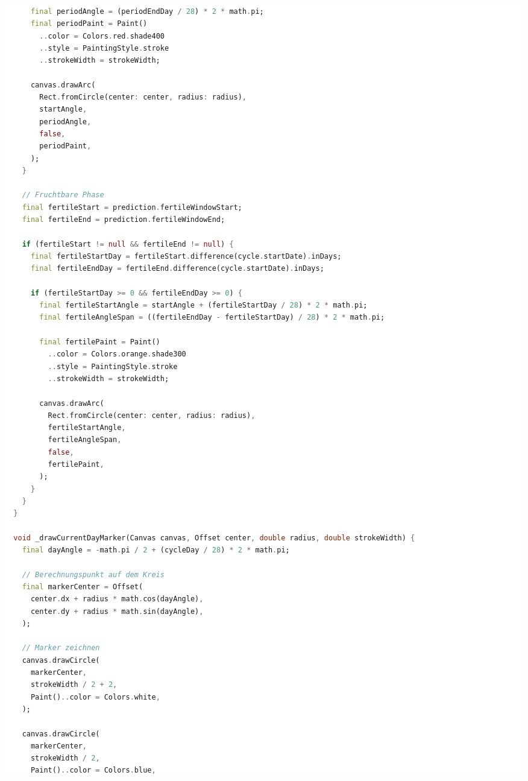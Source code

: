 ```dart
      final periodAngle = (periodEndDay / 28) * 2 * math.pi;
      final periodPaint = Paint()
        ..color = Colors.red.shade400
        ..style = PaintingStyle.stroke
        ..strokeWidth = strokeWidth;
      
      canvas.drawArc(
        Rect.fromCircle(center: center, radius: radius),
        startAngle,
        periodAngle,
        false,
        periodPaint,
      );
    }
    
    // Fruchtbare Phase
    final fertileStart = prediction.fertileWindowStart;
    final fertileEnd = prediction.fertileWindowEnd;
    
    if (fertileStart != null && fertileEnd != null) {
      final fertileStartDay = fertileStart.difference(cycle.startDate).inDays;
      final fertileEndDay = fertileEnd.difference(cycle.startDate).inDays;
      
      if (fertileStartDay >= 0 && fertileEndDay >= 0) {
        final fertileStartAngle = startAngle + (fertileStartDay / 28) * 2 * math.pi;
        final fertileAngleSpan = ((fertileEndDay - fertileStartDay) / 28) * 2 * math.pi;
        
        final fertilePaint = Paint()
          ..color = Colors.orange.shade300
          ..style = PaintingStyle.stroke
          ..strokeWidth = strokeWidth;
        
        canvas.drawArc(
          Rect.fromCircle(center: center, radius: radius),
          fertileStartAngle,
          fertileAngleSpan,
          false,
          fertilePaint,
        );
      }
    }
  }
  
  void _drawCurrentDayMarker(Canvas canvas, Offset center, double radius, double strokeWidth) {
    final dayAngle = -math.pi / 2 + (cycleDay / 28) * 2 * math.pi;
    
    // Berechnungspunkt auf dem Kreis
    final markerCenter = Offset(
      center.dx + radius * math.cos(dayAngle),
      center.dy + radius * math.sin(dayAngle),
    );
    
    // Marker zeichnen
    canvas.drawCircle(
      markerCenter, 
      strokeWidth / 2 + 2, 
      Paint()..color = Colors.white,
    );
    
    canvas.drawCircle(
      markerCenter, 
      strokeWidth / 2, 
      Paint()..color = Colors.blue,
```